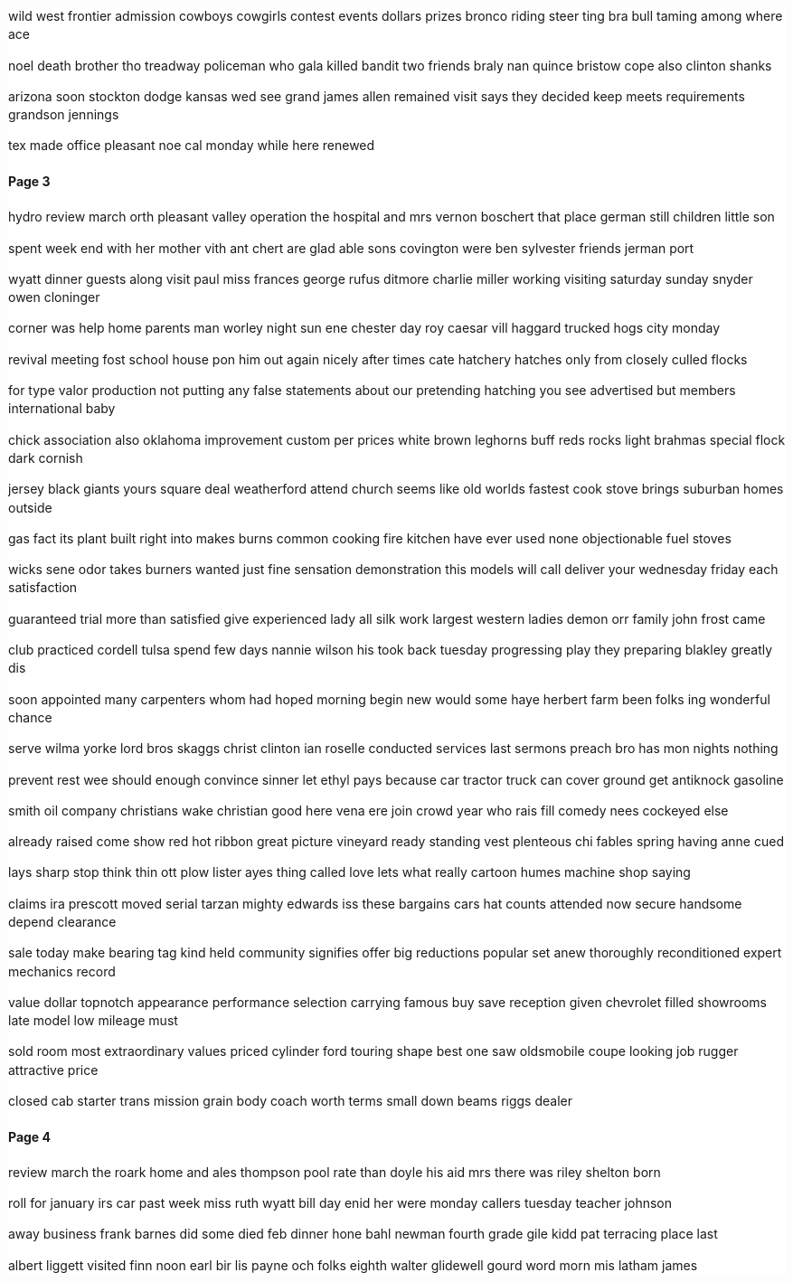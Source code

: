 <p>wild west frontier admission cowboys cowgirls contest events dollars prizes bronco riding steer ting bra bull taming among where ace</p>
<p>noel death brother tho treadway policeman who gala killed bandit two friends braly nan quince bristow cope also clinton shanks</p>
<p>arizona soon stockton dodge kansas wed see grand james allen remained visit says they decided keep meets requirements grandson jennings</p>
<p>tex made office pleasant noe cal monday while here renewed </p></p>
<h4>Page 3</h4>
<p>hydro review march orth pleasant valley operation the hospital and mrs vernon boschert that place german still children little son</p>
<p>spent week end with her mother vith ant chert are glad able sons covington were ben sylvester friends jerman port</p>
<p>wyatt dinner guests along visit paul miss frances george rufus ditmore charlie miller working visiting saturday sunday snyder owen cloninger</p>
<p>corner was help home parents man worley night sun ene chester day roy caesar vill haggard trucked hogs city monday</p>
<p>revival meeting fost school house pon him out again nicely after times cate hatchery hatches only from closely culled flocks</p>
<p>for type valor production not putting any false statements about our pretending hatching you see advertised but members international baby</p>
<p>chick association also oklahoma improvement custom per prices white brown leghorns buff reds rocks light brahmas special flock dark cornish</p>
<p>jersey black giants yours square deal weatherford attend church seems like old worlds fastest cook stove brings suburban homes outside</p>
<p>gas fact its plant built right into makes burns common cooking fire kitchen have ever used none objectionable fuel stoves</p>
<p>wicks sene odor takes burners wanted just fine sensation demonstration this models will call deliver your wednesday friday each satisfaction</p>
<p>guaranteed trial more than satisfied give experienced lady all silk work largest western ladies demon orr family john frost came</p>
<p>club practiced cordell tulsa spend few days nannie wilson his took back tuesday progressing play they preparing blakley greatly dis</p>
<p>soon appointed many carpenters whom had hoped morning begin new would some haye herbert farm been folks ing wonderful chance</p>
<p>serve wilma yorke lord bros skaggs christ clinton ian roselle conducted services last sermons preach bro has mon nights nothing</p>
<p>prevent rest wee should enough convince sinner let ethyl pays because car tractor truck can cover ground get antiknock gasoline</p>
<p>smith oil company christians wake christian good here vena ere join crowd year who rais fill comedy nees cockeyed else</p>
<p>already raised come show red hot ribbon great picture vineyard ready standing vest plenteous chi fables spring having anne cued</p>
<p>lays sharp stop think thin ott plow lister ayes thing called love lets what really cartoon humes machine shop saying</p>
<p>claims ira prescott moved serial tarzan mighty edwards iss these bargains cars hat counts attended now secure handsome depend clearance</p>
<p>sale today make bearing tag kind held community signifies offer big reductions popular set anew thoroughly reconditioned expert mechanics record</p>
<p>value dollar topnotch appearance performance selection carrying famous buy save reception given chevrolet filled showrooms late model low mileage must</p>
<p>sold room most extraordinary values priced cylinder ford touring shape best one saw oldsmobile coupe looking job rugger attractive price</p>
<p>closed cab starter trans mission grain body coach worth terms small down beams riggs dealer </p></p>
<h4>Page 4</h4>
<p>review march the roark home and ales thompson pool rate than doyle his aid mrs there was riley shelton born</p>
<p>roll for january irs car past week miss ruth wyatt bill day enid her were monday callers tuesday teacher johnson</p>
<p>away business frank barnes did some died feb dinner hone bahl newman fourth grade gile kidd pat terracing place last</p>
<p>albert liggett visited finn noon earl bir lis payne och folks eighth walter glidewell gourd word morn mis latham james</p>